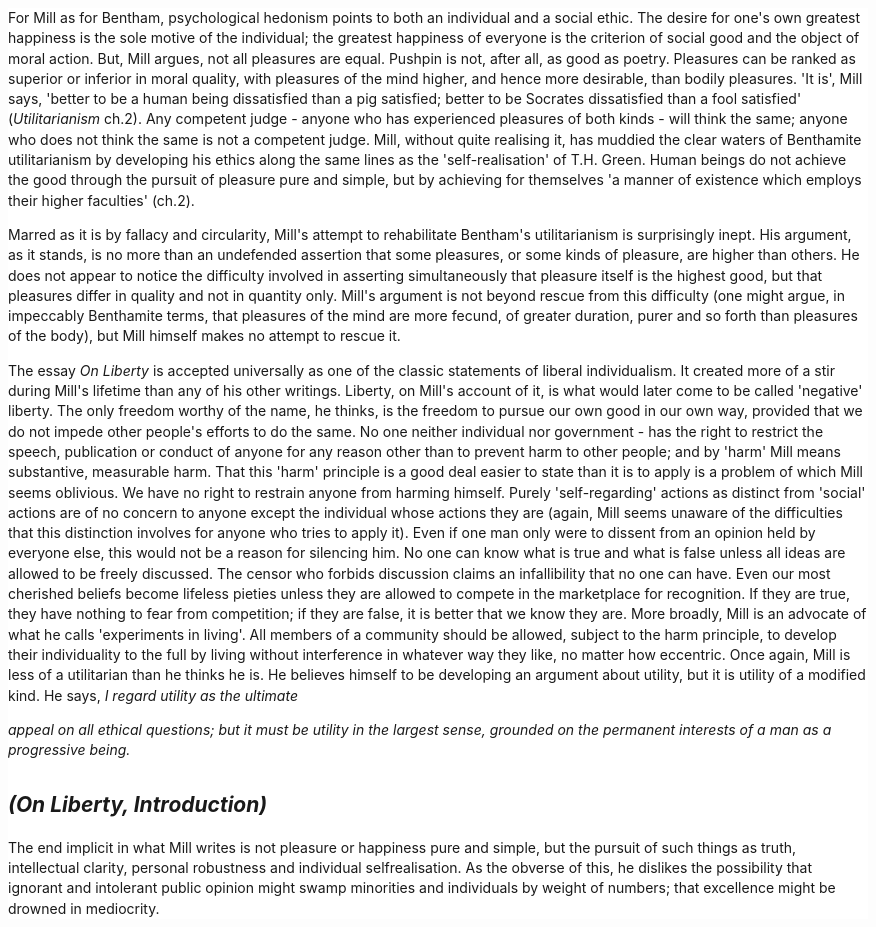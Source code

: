 For Mill as for Bentham, psychological hedonism points to both an individual and a social ethic. The desire for one's own greatest happiness is the sole motive of the individual; the greatest happiness of everyone is the criterion of social good and the object of moral action. But, Mill argues, not all pleasures are equal. Pushpin is not, after all, as good as poetry. Pleasures can be ranked as superior or inferior in moral quality, with pleasures of the mind higher, and hence more desirable, than bodily pleasures. 'It is', Mill says, 'better to be a human being dissatisfied than a pig satisfied; better to be Socrates dissatisfied than a fool satisfied' (*Utilitarianism* ch.2). Any competent judge - anyone who has experienced pleasures of both kinds - will think the same; anyone who does not think the same is not a competent judge. Mill, without quite realising it, has muddied the clear waters of Benthamite utilitarianism by developing his ethics along the same lines as the 'self-realisation' of T.H. Green. Human beings do not achieve the good through the pursuit of pleasure pure and simple, but by achieving for themselves 'a manner of existence which employs their higher faculties' (ch.2).

Marred as it is by fallacy and circularity, Mill's attempt to rehabilitate Bentham's utilitarianism is surprisingly inept. His argument, as it stands, is no more than an undefended assertion that some pleasures, or some kinds of pleasure, are higher than others. He does not appear to notice the difficulty involved in asserting simultaneously that pleasure itself is the highest good, but that pleasures differ in quality and not in quantity only. Mill's argument is not beyond rescue from this difficulty (one might argue, in impeccably Benthamite terms, that pleasures of the mind are more fecund, of greater duration, purer and so forth than pleasures of the body), but Mill himself makes no attempt to rescue it.

The essay *On Liberty* is accepted universally as one of the classic statements of liberal individualism. It created more of a stir during Mill's lifetime than any of his other writings. Liberty, on Mill's account of it, is what would later come to be called 'negative' liberty. The only freedom worthy of the name, he thinks, is the freedom to pursue our own good in our own way, provided that we do not impede other people's efforts to do the same. No one neither individual nor government - has the right to restrict the speech, publication or conduct of anyone for any reason other than to prevent harm to other people; and by 'harm' Mill means substantive, measurable harm. That this 'harm' principle is a good deal easier to state than it is to apply is a problem of which Mill seems oblivious. We have no right to restrain anyone from harming himself. Purely 'self-regarding' actions as distinct from 'social' actions are of no concern to anyone except the individual whose actions they are (again, Mill seems unaware of the difficulties that this distinction involves for anyone who tries to apply it). Even if one man only were to dissent from an opinion held by everyone else, this would not be a reason for silencing him. No one can know what is true and what is false unless all ideas are allowed to be freely discussed. The censor who forbids discussion claims an infallibility that no one can have. Even our most cherished beliefs become lifeless pieties unless they are allowed to compete in the marketplace for recognition. If they are true, they have nothing to fear from competition; if they are false, it is better that we know they are. More broadly, Mill is an advocate of what he calls 'experiments in living'. All members of a community should be allowed, subject to the harm principle, to develop their individuality to the full by living without interference in whatever way they like, no matter how eccentric. Once again, Mill is less of a utilitarian than he thinks he is. He believes himself to be developing an argument about utility, but it is utility of a modified kind. He says, *I regard utility as the ultimate* 

*appeal on all ethical questions; but it must be utility in the largest sense, grounded on the permanent interests of a man as a progressive being.*

## *(On Liberty, Introduction)*

The end implicit in what Mill writes is not pleasure or happiness pure and simple, but the pursuit of such things as truth, intellectual clarity, personal robustness and individual selfrealisation. As the obverse of this, he dislikes the possibility that ignorant and intolerant public opinion might swamp minorities and individuals by weight of numbers; that excellence might be drowned in mediocrity.
